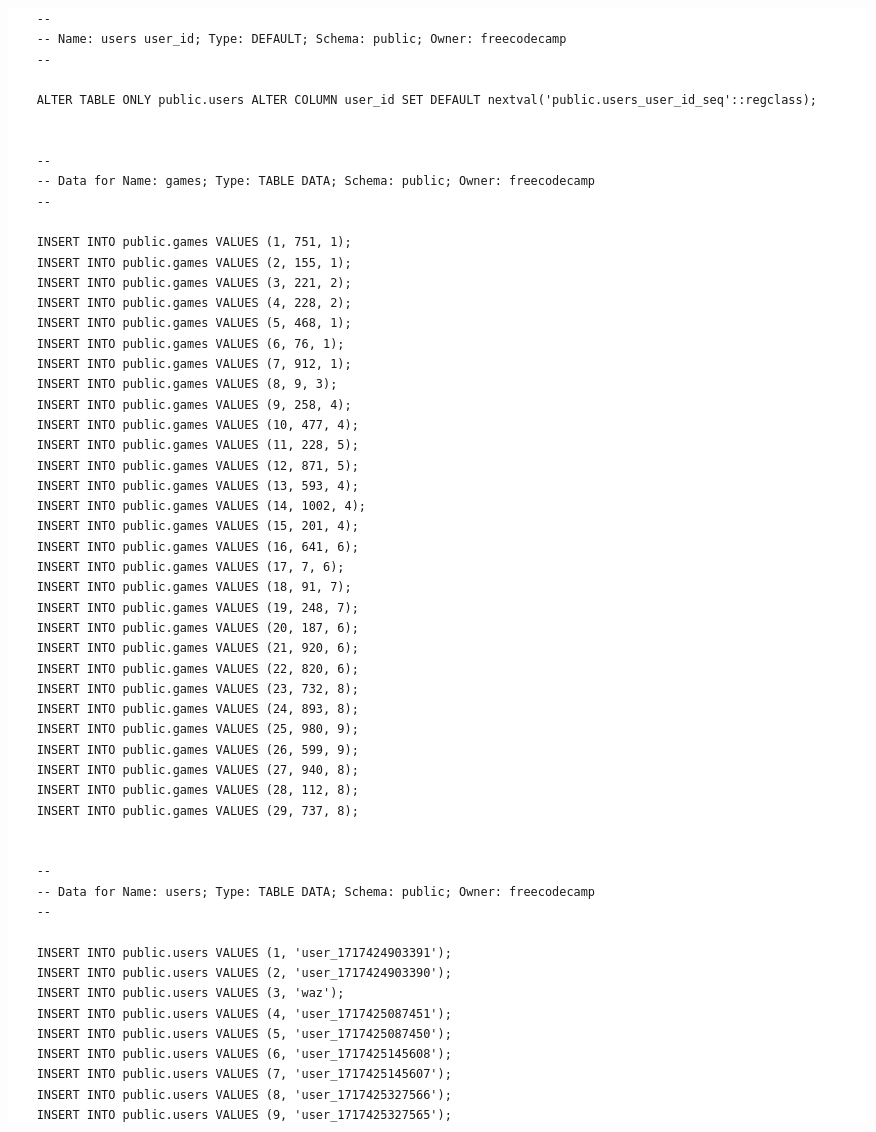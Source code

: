         --
        -- Name: users user_id; Type: DEFAULT; Schema: public; Owner: freecodecamp
        --

        ALTER TABLE ONLY public.users ALTER COLUMN user_id SET DEFAULT nextval('public.users_user_id_seq'::regclass);


        --
        -- Data for Name: games; Type: TABLE DATA; Schema: public; Owner: freecodecamp
        --

        INSERT INTO public.games VALUES (1, 751, 1);
        INSERT INTO public.games VALUES (2, 155, 1);
        INSERT INTO public.games VALUES (3, 221, 2);
        INSERT INTO public.games VALUES (4, 228, 2);
        INSERT INTO public.games VALUES (5, 468, 1);
        INSERT INTO public.games VALUES (6, 76, 1);
        INSERT INTO public.games VALUES (7, 912, 1);
        INSERT INTO public.games VALUES (8, 9, 3);
        INSERT INTO public.games VALUES (9, 258, 4);
        INSERT INTO public.games VALUES (10, 477, 4);
        INSERT INTO public.games VALUES (11, 228, 5);
        INSERT INTO public.games VALUES (12, 871, 5);
        INSERT INTO public.games VALUES (13, 593, 4);
        INSERT INTO public.games VALUES (14, 1002, 4);
        INSERT INTO public.games VALUES (15, 201, 4);
        INSERT INTO public.games VALUES (16, 641, 6);
        INSERT INTO public.games VALUES (17, 7, 6);
        INSERT INTO public.games VALUES (18, 91, 7);
        INSERT INTO public.games VALUES (19, 248, 7);
        INSERT INTO public.games VALUES (20, 187, 6);
        INSERT INTO public.games VALUES (21, 920, 6);
        INSERT INTO public.games VALUES (22, 820, 6);
        INSERT INTO public.games VALUES (23, 732, 8);
        INSERT INTO public.games VALUES (24, 893, 8);
        INSERT INTO public.games VALUES (25, 980, 9);
        INSERT INTO public.games VALUES (26, 599, 9);
        INSERT INTO public.games VALUES (27, 940, 8);
        INSERT INTO public.games VALUES (28, 112, 8);
        INSERT INTO public.games VALUES (29, 737, 8);


        --
        -- Data for Name: users; Type: TABLE DATA; Schema: public; Owner: freecodecamp
        --

        INSERT INTO public.users VALUES (1, 'user_1717424903391');
        INSERT INTO public.users VALUES (2, 'user_1717424903390');
        INSERT INTO public.users VALUES (3, 'waz');
        INSERT INTO public.users VALUES (4, 'user_1717425087451');
        INSERT INTO public.users VALUES (5, 'user_1717425087450');
        INSERT INTO public.users VALUES (6, 'user_1717425145608');
        INSERT INTO public.users VALUES (7, 'user_1717425145607');
        INSERT INTO public.users VALUES (8, 'user_1717425327566');
        INSERT INTO public.users VALUES (9, 'user_1717425327565');
